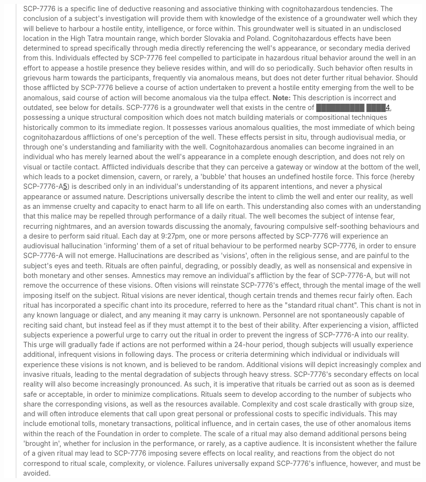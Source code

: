 > SCP-7776 is a specific line of deductive reasoning and associative thinking with cognitohazardous tendencies. The conclusion of a subject's investigation will provide them with knowledge of the existence of a groundwater well which they will believe to harbour a hostile entity, intelligence, or force within.
> This groundwater well is situated in an undisclosed location in the High Tatra mountain range, which border Slovakia and Poland. Cognitohazardous effects have been determined to spread specifically through media directly referencing the well's appearance, or secondary media derived from this.
> Individuals effected by SCP-7776 feel compelled to participate in hazardous ritual behavior around the well in an effort to appease a hostile presence they believe resides within, and will do so periodically. Such behavior often results in grievous harm towards the participants, frequently via anomalous means, but does not deter further ritual behavior.
> Should those afflicted by SCP-7776 believe a course of action undertaken to prevent a hostile entity emerging from the well to be anomalous, said course of action will become anomalous via the tulpa effect.
> **Note:** This description is incorrect and outdated, see below for details.
SCP-7776 is a groundwater well that exists in the centre of ██████████ ████[4](javascript:;), possessing a unique structural composition which does not match building materials or compositional techniques historically common to its immediate region. It possesses various anomalous qualities, the most immediate of which being cognitohazardous afflictions of one's perception of the well. These effects persist in situ, through audiovisual media, or through one's understanding and familiarity with the well. Cognitohazardous anomalies can become ingrained in an individual who has merely learned about the well's appearance in a complete enough description, and does not rely on visual or tactile contact.
Afflicted individuals describe that they can perceive a gateway or window at the bottom of the well, which leads to a pocket dimension, cavern, or rarely, a 'bubble' that houses an undefined hostile force. This force (hereby SCP-7776-A[5](javascript:;)) is described only in an individual's understanding of its apparent intentions, and never a physical appearance or assumed nature.
Descriptions universally describe the intent to climb the well and enter our reality, as well as an immense cruelty and capacity to enact harm to all life on earth. This understanding also comes with an understanding that this malice may be repelled through performance of a daily ritual.
The well becomes the subject of intense fear, recurring nightmares, and an aversion towards discussing the anomaly, favouring compulsive self-soothing behaviours and a desire to perform said ritual.
Each day at 9:27pm, one or more persons affected by SCP-7776 will experience an audiovisual hallucination 'informing' them of a set of ritual behaviour to be performed nearby SCP-7776, in order to ensure SCP-7776-A will not emerge. Hallucinations are described as 'visions', often in the religious sense, and are painful to the subject's eyes and teeth. Rituals are often painful, degrading, or possibly deadly, as well as nonsensical and expensive in both monetary and other senses.
Amnestics may remove an individual's affliction by the fear of SCP-7776-A, but will not remove the occurrence of these visions. Often visions will reinstate SCP-7776's effect, through the mental image of the well imposing itself on the subject.
Ritual visions are never identical, though certain trends and themes recur fairly often. Each ritual has incorporated a specific chant into its procedure, referred to here as the "standard ritual chant". This chant is not in any known language or dialect, and any meaning it may carry is unknown. Personnel are not spontaneously capable of reciting said chant, but instead feel as if they must attempt it to the best of their ability.
After experiencing a vision, afflicted subjects experience a powerful urge to carry out the ritual in order to prevent the ingress of SCP-7776-A into our reality. This urge will gradually fade if actions are not performed within a 24-hour period, though subjects will usually experience additional, infrequent visions in following days. The process or criteria determining which individual or individuals will experience these visions is not known, and is believed to be random. Additional visions will depict increasingly complex and invasive rituals, leading to the mental degradation of subjects through heavy stress. SCP-7776's secondary effects on local reality will also become increasingly pronounced. As such, it is imperative that rituals be carried out as soon as is deemed safe or acceptable, in order to minimize complications.
Rituals seem to develop according to the number of subjects who share the corresponding visions, as well as the resources available. Complexity and cost scale drastically with group size, and will often introduce elements that call upon great personal or professional costs to specific individuals. This may include emotional tolls, monetary transactions, political influence, and in certain cases, the use of other anomalous items within the reach of the Foundation in order to complete. The scale of a ritual may also demand additional persons being 'brought in', whether for inclusion in the performance, or rarely, as a captive audience.
It is inconsistent whether the failure of a given ritual may lead to SCP-7776 imposing severe effects on local reality, and reactions from the object do not correspond to ritual scale, complexity, or violence. Failures universally expand SCP-7776's influence, however, and must be avoided.